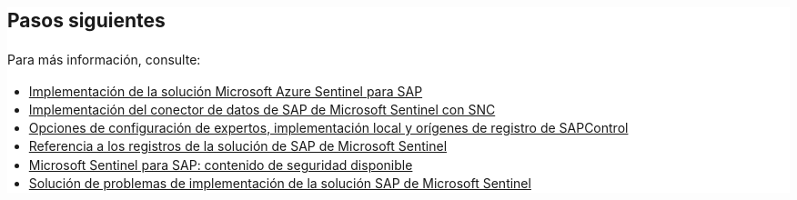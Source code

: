 ## <a name="next-steps"></a>Pasos siguientes

Para más información, consulte:

- [Implementación de la solución Microsoft Azure Sentinel para SAP](sap-deploy-solution.md)
- [Implementación del conector de datos de SAP de Microsoft Sentinel con SNC](sap-solution-deploy-snc.md)
- [Opciones de configuración de expertos, implementación local y orígenes de registro de SAPControl](sap-solution-deploy-alternate.md)
- [Referencia a los registros de la solución de SAP de Microsoft Sentinel](sap-solution-log-reference.md)
- [Microsoft Sentinel para SAP: contenido de seguridad disponible](sap-solution-security-content.md)
- [Solución de problemas de implementación de la solución SAP de Microsoft Sentinel](sap-deploy-troubleshoot.md)
